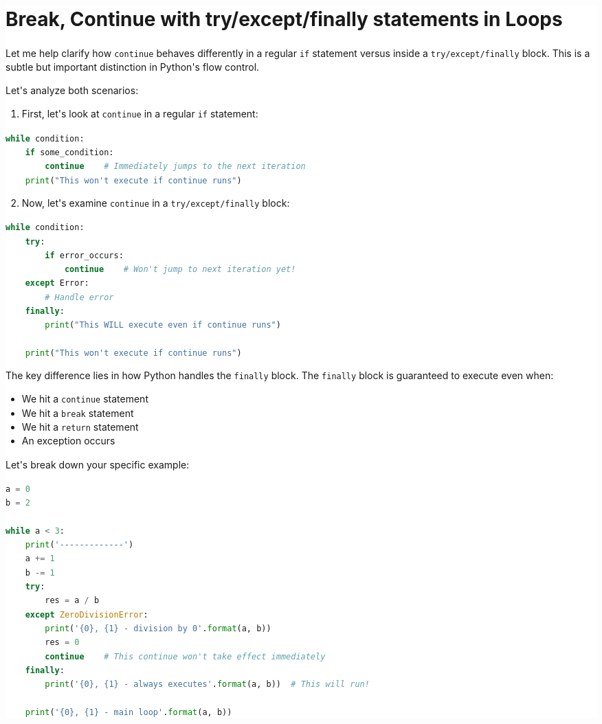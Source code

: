 # Break, Continue with try/except/finally statements in Loops

Let me help clarify how `continue` behaves differently in a regular `if` statement versus inside a `try/except/finally` block. This is a subtle but important distinction in Python's flow control.

Let's analyze both scenarios:

1. First, let's look at `continue` in a regular `if` statement:
```python
while condition:
    if some_condition:
        continue    # Immediately jumps to the next iteration
    print("This won't execute if continue runs")
```

2. Now, let's examine `continue` in a `try/except/finally` block:
```python
while condition:
    try:
        if error_occurs:
            continue    # Won't jump to next iteration yet!
    except Error:
        # Handle error
    finally:
        print("This WILL execute even if continue runs")
    
    print("This won't execute if continue runs")
```

The key difference lies in how Python handles the `finally` block. The `finally` block is guaranteed to execute even when:
- We hit a `continue` statement
- We hit a `break` statement
- We hit a `return` statement
- An exception occurs

Let's break down your specific example:
```python
a = 0
b = 2

while a < 3:
    print('-------------')
    a += 1
    b -= 1
    try:
        res = a / b
    except ZeroDivisionError:
        print('{0}, {1} - division by 0'.format(a, b))
        res = 0
        continue    # This continue won't take effect immediately
    finally:
        print('{0}, {1} - always executes'.format(a, b))  # This will run!
        
    print('{0}, {1} - main loop'.format(a, b))
```
